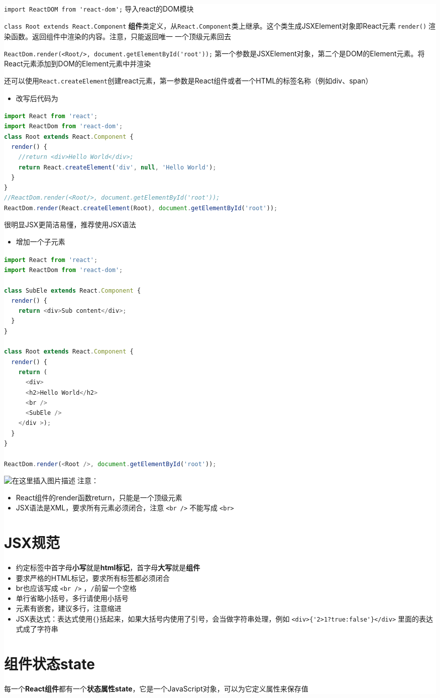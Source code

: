 `import ReactDOM from 'react-dom';` 导入react的DOM模块

`class Root extends React.Component` **组件**类定义，从`React.Component`类上继承。这个类生成JSXElement对象即React元素
`render()` 渲染函数。返回组件中渲染的内容。注意，只能返回唯一 一个顶级元素回去

`ReactDom.render(<Root/>, document.getElementById('root'));` 第一个参数是JSXElement对象，第二个是DOM的Element元素。将React元素添加到DOM的Element元素中并渲染

还可以使用`React.createElement`创建react元素，第一参数是React组件或者一个HTML的标签名称（例如div、span）

- 改写后代码为
```js
import React from 'react';
import ReactDom from 'react-dom';
class Root extends React.Component {
  render() {
    //return <div>Hello World</div>;
    return React.createElement('div', null, 'Hello World');
  }
}
//ReactDom.render(<Root/>, document.getElementById('root'));
ReactDom.render(React.createElement(Root), document.getElementById('root'));
```
很明显JSX更简洁易懂，推荐使用JSX语法

- 增加一个子元素

```js
import React from 'react';
import ReactDom from 'react-dom';

class SubEle extends React.Component {
  render() {
    return <div>Sub content</div>;
  }
}

class Root extends React.Component {
  render() {
    return (
      <div>
      <h2>Hello World</h2>
      <br />
      <SubEle />
    </div >);
  }
}

ReactDom.render(<Root />, document.getElementById('root'));
```
![在这里插入图片描述](https://img-blog.csdnimg.cn/20190713180308227.png?x-oss-process=image/watermark,type_ZmFuZ3poZW5naGVpdGk,shadow_10,text_aHR0cHM6Ly9ibG9nLmNzZG4ubmV0L3B5dGhvbl9scXg=,size_16,color_FFFFFF,t_70)
注意：
- React组件的render函数return，只能是一个顶级元素
- JSX语法是XML，要求所有元素必须闭合，注意 `<br />` 不能写成 `<br>`
# JSX规范
- 约定标签中首字母**小写**就是**html标记**，首字母**大写**就是**组件**
- 要求严格的HTML标记，要求所有标签都必须闭合
- br也应该写成 `<br />` ，`/`前留一个空格
- 单行省略小括号，多行请使用小括号
- 元素有嵌套，建议多行，注意缩进
- JSX表达式：表达式使用`{}`括起来，如果大括号内使用了引号，会当做字符串处理，例如 `<div>{'2>1?true:false'}</div>` 里面的表达式成了字符串
# 组件状态state
每一个**React组件**都有一个**状态属性state**，它是一个JavaScript对象，可以为它定义属性来保存值